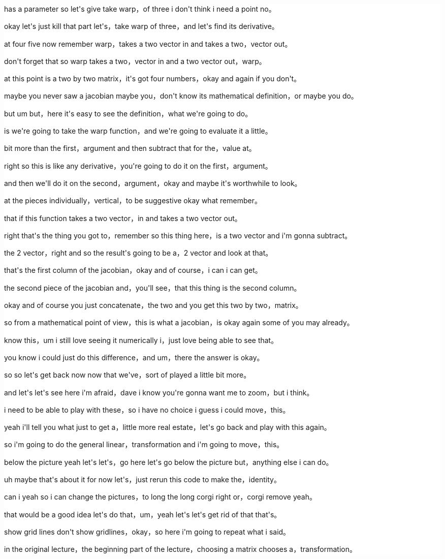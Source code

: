 has a parameter so let's give take warp，of three i don't think i need a point no。

okay let's just kill that part let's，take warp of three，and let's find its derivative。

at four five now remember warp，takes a two vector in and takes a two，vector out。

don't forget that so warp takes a two，vector in and a two vector out，warp。

at this point is a two by two matrix，it's got four numbers，okay and again if you don't。

maybe you never saw a jacobian maybe you，don't know its mathematical definition，or maybe you do。

but um but，here it's easy to see the definition，what we're going to do。

is we're going to take the warp function，and we're going to evaluate it a little。

bit more than the first，argument and then subtract that for the，value at。

right so this is like any derivative，you're going to do it on the first，argument。

and then we'll do it on the second，argument，okay and maybe it's worthwhile to look。

at the pieces individually，vertical，to be suggestive okay what remember。

that if this function takes a two vector，in and takes a two vector out。

right that's the thing you got to，remember so this thing here，is a two vector and i'm gonna subtract。

the 2 vector，right and so the result's going to be a，2 vector and look at that。

that's the first column of the jacobian，okay and of course，i can i can get。

the second piece of the jacobian and，you'll see，that this thing is the second column。

okay and of course you just concatenate，the two and you get this two by two，matrix。

so from a mathematical point of view，this is what a jacobian，is okay again some of you may already。

know this，um i still love seeing it numerically i，just love being able to see that。

you know i could just do this difference，and um，there the answer is okay。

so so let's get back now now that we've，sort of played a little bit more。

and let's let's see here i'm afraid，dave i know you're gonna want me to zoom，but i think。

i need to be able to play with these，so i have no choice i guess i could move，this。

yeah i'll tell you what just to get a，little more real estate，let's go back and play with this again。

so i'm going to do the general linear，transformation and i'm going to move，this。

below the picture yeah let's let's，go here let's go below the picture but，anything else i can do。

uh maybe that's about it for now let's，just rerun this code to make the，identity。

can i yeah so i can change the pictures，to long the long corgi right or，corgi remove yeah。

that would be a good idea let's do that，um，yeah let's let's get rid of that that's。

show grid lines don't show gridlines，okay，so here i'm going to repeat what i said。

in the original lecture，the beginning part of the lecture，choosing a matrix chooses a，transformation。
